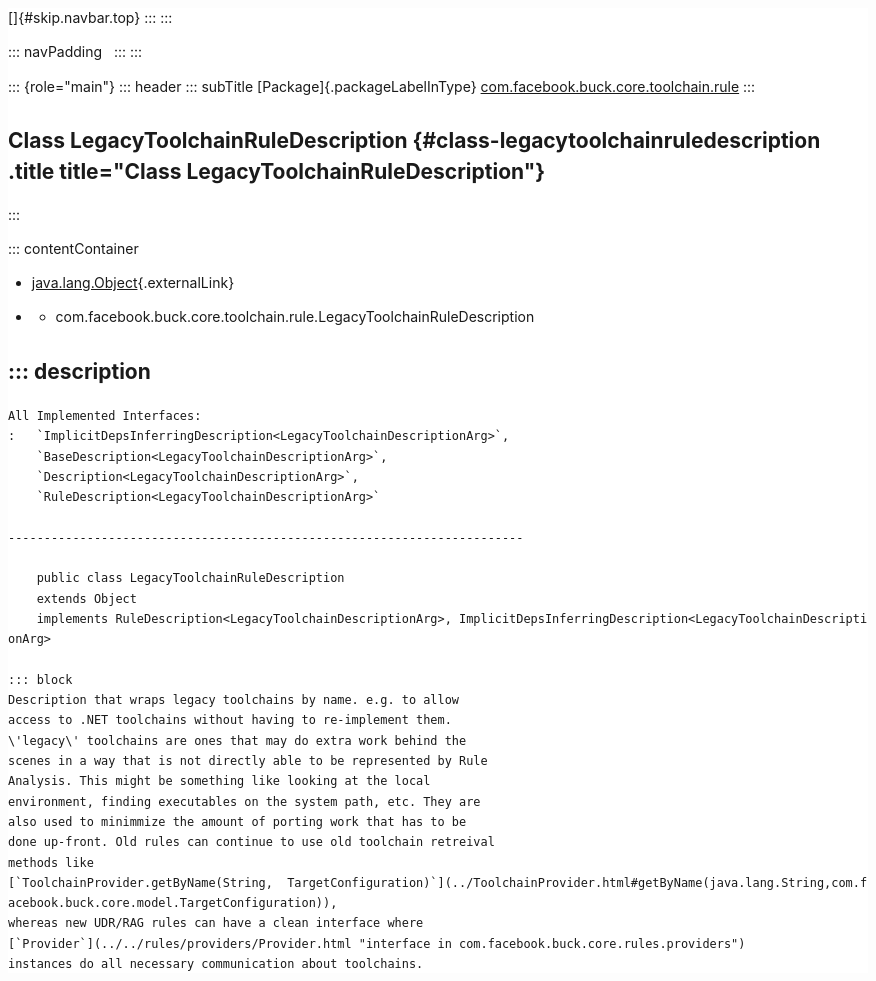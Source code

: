 </div>

[]{#skip.navbar.top}
:::
:::

::: navPadding
 
:::
:::

::: {role="main"}
::: header
::: subTitle
[Package]{.packageLabelInType} [com.facebook.buck.core.toolchain.rule](package-summary.html)
:::

## Class LegacyToolchainRuleDescription {#class-legacytoolchainruledescription .title title="Class LegacyToolchainRuleDescription"}
:::

::: contentContainer
-   [java.lang.Object](http://docs.oracle.com/javase/7/docs/api/java/lang/Object.html?is-external=true "class or interface in java.lang"){.externalLink}

-   -   com.facebook.buck.core.toolchain.rule.LegacyToolchainRuleDescription

::: description
-   

    All Implemented Interfaces:
    :   `ImplicitDepsInferringDescription<LegacyToolchainDescriptionArg>`,
        `BaseDescription<LegacyToolchainDescriptionArg>`,
        `Description<LegacyToolchainDescriptionArg>`,
        `RuleDescription<LegacyToolchainDescriptionArg>`

    ------------------------------------------------------------------------

        public class LegacyToolchainRuleDescription
        extends Object
        implements RuleDescription<LegacyToolchainDescriptionArg>, ImplicitDepsInferringDescription<LegacyToolchainDescriptionArg>

    ::: block
    Description that wraps legacy toolchains by name. e.g. to allow
    access to .NET toolchains without having to re-implement them.
    \'legacy\' toolchains are ones that may do extra work behind the
    scenes in a way that is not directly able to be represented by Rule
    Analysis. This might be something like looking at the local
    environment, finding executables on the system path, etc. They are
    also used to minimmize the amount of porting work that has to be
    done up-front. Old rules can continue to use old toolchain retreival
    methods like
    [`ToolchainProvider.getByName(String,  TargetConfiguration)`](../ToolchainProvider.html#getByName(java.lang.String,com.facebook.buck.core.model.TargetConfiguration)),
    whereas new UDR/RAG rules can have a clean interface where
    [`Provider`](../../rules/providers/Provider.html "interface in com.facebook.buck.core.rules.providers")
    instances do all necessary communication about toolchains.
